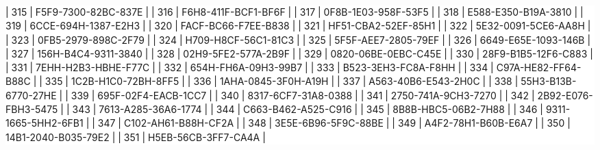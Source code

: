 | 315 | F5F9-7300-82BC-837E |
| 316 | F6H8-411F-BCF1-BF6F |
| 317 | 0F8B-1E03-958F-53F5 |
| 318 | E588-E350-B19A-3810 |
| 319 | 6CCE-694H-1387-E2H3 |
| 320 | FACF-BC66-F7EE-B838 |
| 321 | HF51-CBA2-52EF-85H1 |
| 322 | 5E32-0091-5CE6-AA8H |
| 323 | 0FB5-2979-898C-2F79 |
| 324 | H709-H8CF-56C1-81C3 |
| 325 | 5F5F-AEE7-2805-79EF |
| 326 | 6649-E65E-1093-146B |
| 327 | 156H-B4C4-9311-3840 |
| 328 | 02H9-5FE2-577A-2B9F |
| 329 | 0820-06BE-0EBC-C45E |
| 330 | 28F9-B1B5-12F6-C883 |
| 331 | 7EHH-H2B3-HBHE-F77C |
| 332 | 654H-FH6A-09H3-99B7 |
| 333 | B523-3EH3-FC8A-F8HH |
| 334 | C97A-HE82-FF64-B88C |
| 335 | 1C2B-H1C0-72BH-8FF5 |
| 336 | 1AHA-0845-3F0H-A19H |
| 337 | A563-40B6-E543-2H0C |
| 338 | 55H3-B13B-6770-27HE |
| 339 | 695F-02F4-EACB-1CC7 |
| 340 | 8317-6CF7-31A8-0388 |
| 341 | 2750-741A-9CH3-7270 |
| 342 | 2B92-E076-FBH3-5475 |
| 343 | 7613-A285-36A6-1774 |
| 344 | C663-B462-A525-C916 |
| 345 | 8B8B-HBC5-06B2-7H88 |
| 346 | 9311-1665-5HH2-6FB1 |
| 347 | C102-AH61-B88H-CF2A |
| 348 | 3E5E-6B96-5F9C-88BE |
| 349 | A4F2-78H1-B60B-E6A7 |
| 350 | 14B1-2040-B035-79E2 |
| 351 | H5EB-56CB-3FF7-CA4A |